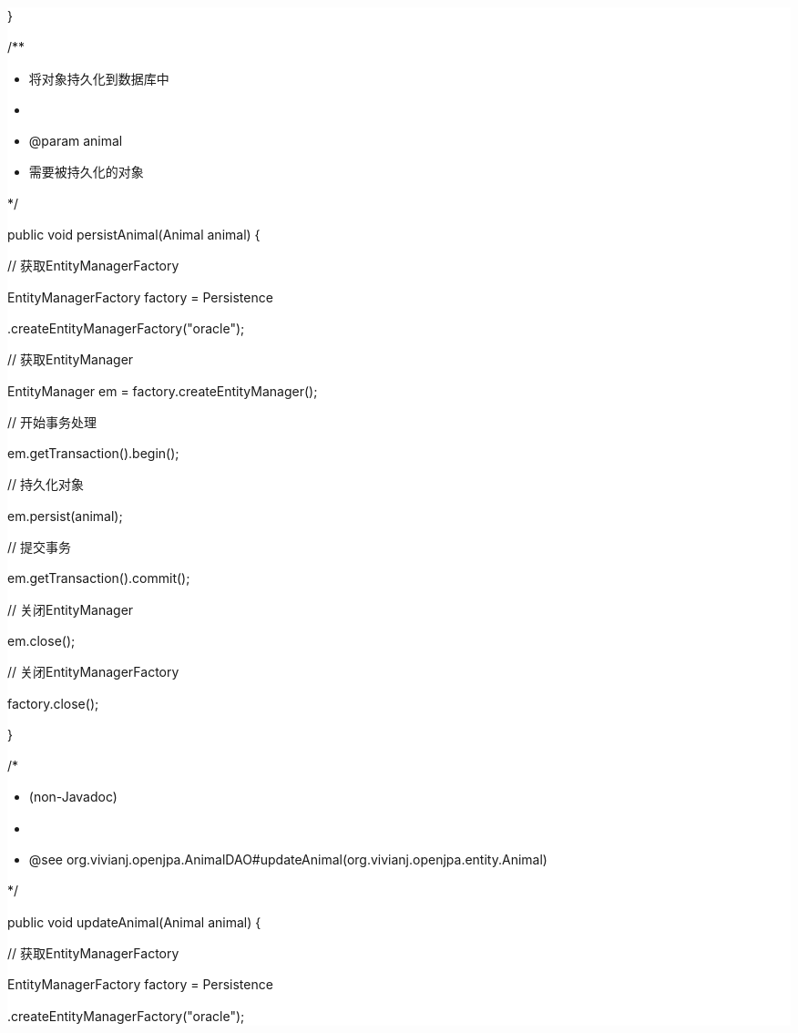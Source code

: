 }

/**
   
* 将对象持久化到数据库中
   
*
   
* @param animal
   
* 需要被持久化的对象
   
*/
   
public void persistAnimal(Animal animal) {
   
// 获取EntityManagerFactory
   
EntityManagerFactory factory = Persistence
   
.createEntityManagerFactory("oracle");
   
// 获取EntityManager
   
EntityManager em = factory.createEntityManager();
   
// 开始事务处理
   
em.getTransaction().begin();

// 持久化对象
   
em.persist(animal);

// 提交事务
   
em.getTransaction().commit();
   
// 关闭EntityManager
   
em.close();
   
// 关闭EntityManagerFactory
   
factory.close();
   
}

/*
   
* (non-Javadoc)
   
*
   
* @see org.vivianj.openjpa.AnimalDAO#updateAnimal(org.vivianj.openjpa.entity.Animal)
   
*/
   
public void updateAnimal(Animal animal) {
   
// 获取EntityManagerFactory
   
EntityManagerFactory factory = Persistence
   
.createEntityManagerFactory("oracle");
   